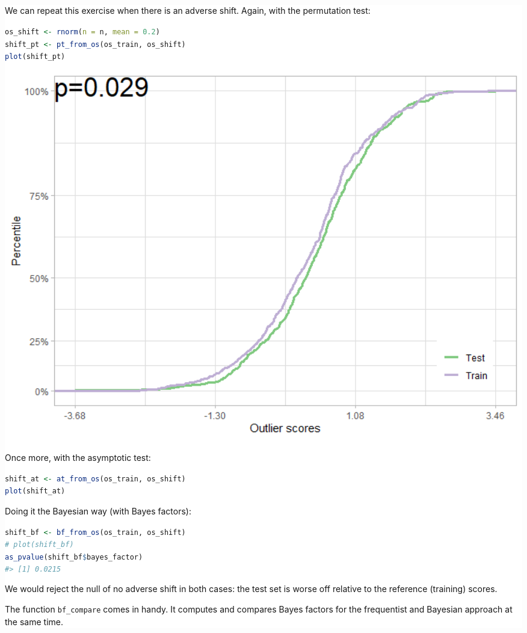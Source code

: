 We can repeat this exercise when there is an adverse shift. Again, with
the permutation test:

``` r
os_shift <- rnorm(n = n, mean = 0.2)
shift_pt <- pt_from_os(os_train, os_shift)
plot(shift_pt)
```

<img src="man/figures/README-shift_pt-1.png" width="100%" />

Once more, with the asymptotic test:

``` r
shift_at <- at_from_os(os_train, os_shift)
plot(shift_at)
```

Doing it the Bayesian way (with Bayes factors):

``` r
shift_bf <- bf_from_os(os_train, os_shift)
# plot(shift_bf)
as_pvalue(shift_bf$bayes_factor)
#> [1] 0.0215
```

We would reject the null of no adverse shift in both cases: the test set
is worse off relative to the reference (training) scores.

The function `bf_compare` comes in handy. It computes and compares Bayes
factors for the frequentist and Bayesian approach at the same time.
